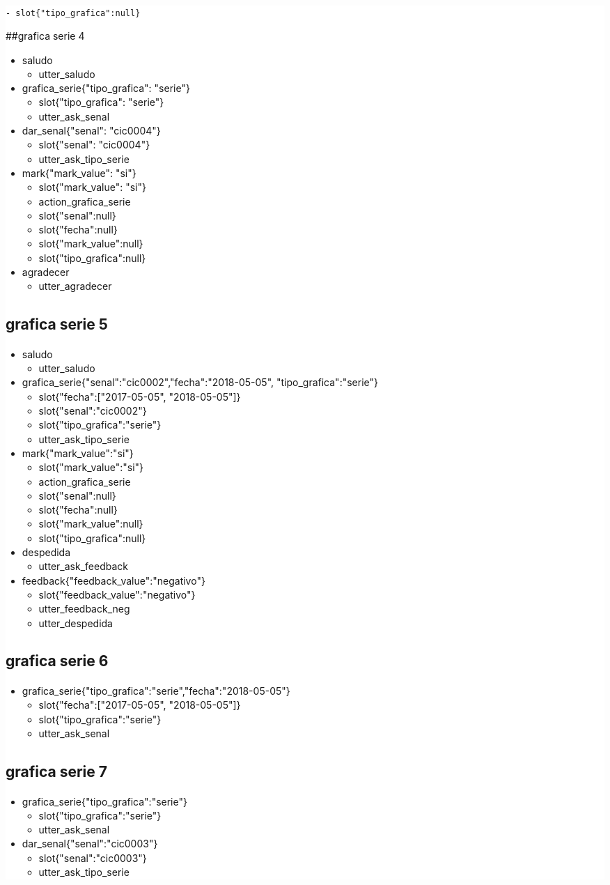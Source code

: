     - slot{"tipo_grafica":null}

##grafica serie 4
* saludo 
   - utter_saludo
* grafica_serie{"tipo_grafica": "serie"}
    - slot{"tipo_grafica": "serie"}
   - utter_ask_senal
* dar_senal{"senal": "cic0004"}
   - slot{"senal": "cic0004"}
   - utter_ask_tipo_serie   
* mark{"mark_value": "si"}
   - slot{"mark_value": "si"}
   - action_grafica_serie
   - slot{"senal":null}
   - slot{"fecha":null}
   - slot{"mark_value":null}
   - slot{"tipo_grafica":null}
* agradecer
   - utter_agradecer

## grafica serie 5
* saludo
    - utter_saludo
* grafica_serie{"senal":"cic0002","fecha":"2018-05-05", "tipo_grafica":"serie"}
    - slot{"fecha":["2017-05-05", "2018-05-05"]}
    - slot{"senal":"cic0002"}
    - slot{"tipo_grafica":"serie"}
    - utter_ask_tipo_serie
* mark{"mark_value":"si"}
    - slot{"mark_value":"si"}
    - action_grafica_serie
    - slot{"senal":null}
    - slot{"fecha":null}
    - slot{"mark_value":null}
    - slot{"tipo_grafica":null}
* despedida
    - utter_ask_feedback
* feedback{"feedback_value":"negativo"}
   - slot{"feedback_value":"negativo"}
   - utter_feedback_neg
   - utter_despedida

## grafica serie 6
* grafica_serie{"tipo_grafica":"serie","fecha":"2018-05-05"}
    - slot{"fecha":["2017-05-05", "2018-05-05"]}
    - slot{"tipo_grafica":"serie"}
    - utter_ask_senal

## grafica serie 7
* grafica_serie{"tipo_grafica":"serie"}
    - slot{"tipo_grafica":"serie"}
    - utter_ask_senal
* dar_senal{"senal":"cic0003"}
    - slot{"senal":"cic0003"}
    - utter_ask_tipo_serie

